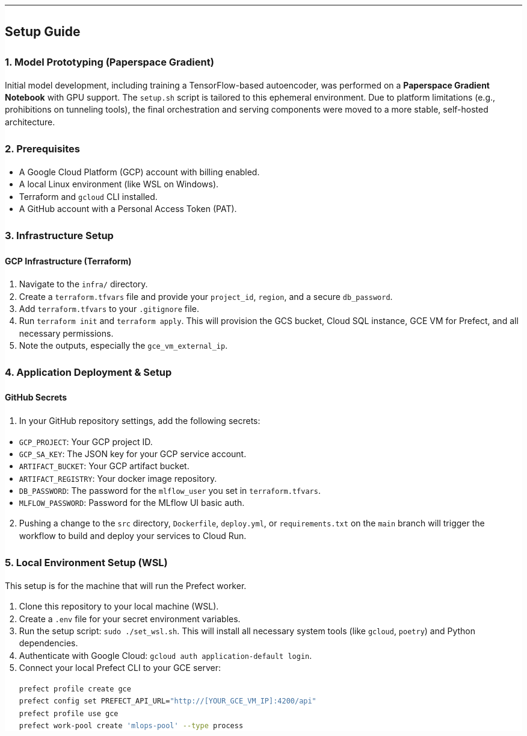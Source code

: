 
---

## Setup Guide

### 1. Model Prototyping (Paperspace Gradient)
Initial model development, including training a TensorFlow-based autoencoder, was performed on a **Paperspace Gradient Notebook** with GPU support. The `setup.sh` script is tailored to this ephemeral environment. Due to platform limitations (e.g., prohibitions on tunneling tools), the final orchestration and serving components were moved to a more stable, self-hosted architecture.

### 2. Prerequisites
* A Google Cloud Platform (GCP) account with billing enabled.
* A local Linux environment (like WSL on Windows).
* Terraform and `gcloud` CLI installed.
* A GitHub account with a Personal Access Token (PAT).

### 3. Infrastructure Setup

#### **GCP Infrastructure (Terraform)**
1.  Navigate to the `infra/` directory.
2.  Create a `terraform.tfvars` file and provide your `project_id`, `region`, and a secure `db_password`.
3.  Add `terraform.tfvars` to your `.gitignore` file.
4.  Run `terraform init` and `terraform apply`. This will provision the GCS bucket, Cloud SQL instance, GCE VM for Prefect, and all necessary permissions.
5.  Note the outputs, especially the `gce_vm_external_ip`.

### 4. Application Deployment & Setup

#### **GitHub Secrets**
1. In your GitHub repository settings, add the following secrets:
* `GCP_PROJECT`: Your GCP project ID.
* `GCP_SA_KEY`: The JSON key for your GCP service account.
* `ARTIFACT_BUCKET`: Your GCP artifact bucket.
* `ARTIFACT_REGISTRY`: Your docker image repository.
* `DB_PASSWORD`: The password for the `mlflow_user` you set in `terraform.tfvars`.
* `MLFLOW_PASSWORD`: Password for the MLflow UI basic auth.
2. Pushing a change to the `src` directory, `Dockerfile`, `deploy.yml`, or `requirements.txt` on the `main` branch will trigger the workflow to build and deploy your services to Cloud Run.


### 5. Local Environment Setup (WSL)
This setup is for the machine that will run the Prefect worker.
1.  Clone this repository to your local machine (WSL).
2.  Create a `.env` file for your secret environment variables.
3.  Run the setup script: `sudo ./set_wsl.sh`. This will install all necessary system tools (like `gcloud`, `poetry`) and Python dependencies.
4.  Authenticate with Google Cloud: `gcloud auth application-default login`.
5.  Connect your local Prefect CLI to your GCE server:
    ```bash
    prefect profile create gce
    prefect config set PREFECT_API_URL="http://[YOUR_GCE_VM_IP]:4200/api"
    prefect profile use gce
    prefect work-pool create 'mlops-pool' --type process
    ```
